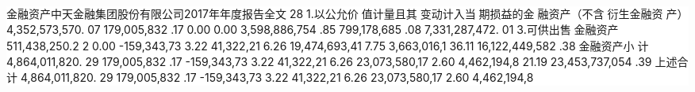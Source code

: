 金融资产中天金融集团股份有限公司2017年年度报告全文
28
1.以公允价
值计量且其
变动计入当
期损益的金
融资产（不含
衍生金融资
产）
4,352,573,570.
07
179,005,832
.17
0.00
0.00
3,598,886,754
.85
799,178,685
.08
7,331,287,472.
01
3.可供出售
金融资产
511,438,250.2
2
0.00
-159,343,73
3.22
41,322,21
6.26
19,474,693,41
7.75
3,663,016,1
36.11
16,122,449,582
.38
金融资产小
计
4,864,011,820.
29
179,005,832
.17
-159,343,73
3.22
41,322,21
6.26
23,073,580,17
2.60
4,462,194,8
21.19
23,453,737,054
.39
上述合计
4,864,011,820.
29
179,005,832
.17
-159,343,73
3.22
41,322,21
6.26
23,073,580,17
2.60
4,462,194,8